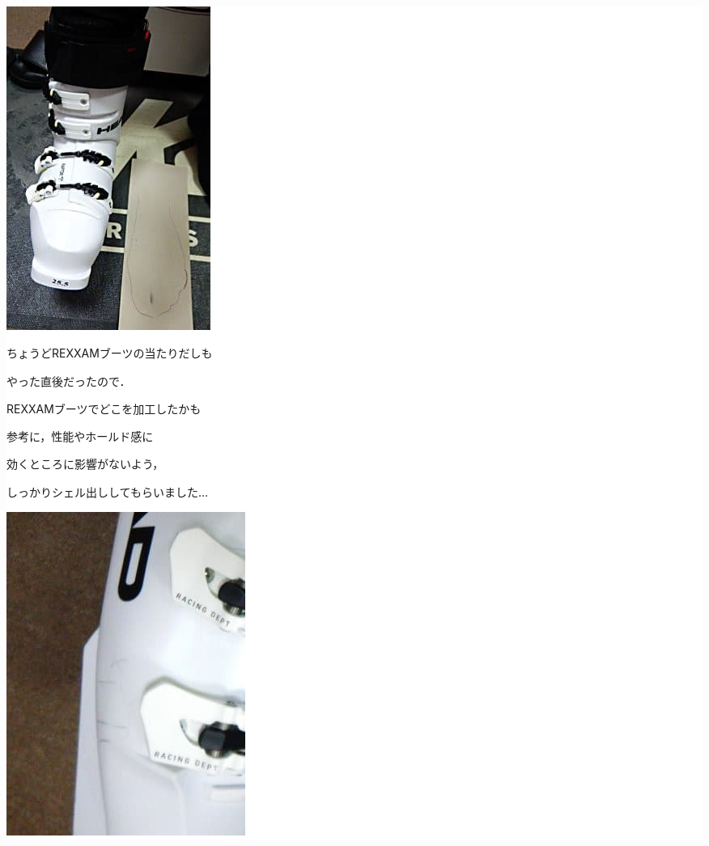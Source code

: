 ![9db40a924b4a2d3cd9958c2aafefe108.jpg](images/9db40a924b4a2d3cd9958c2aafefe108.jpg)







ちょうどREXXAMブーツの当たりだしも


やった直後だったので．


REXXAMブーツでどこを加工したかも


参考に，性能やホールド感に


効くところに影響がないよう，


しっかりシェル出ししてもらいました…




![f303c5ea23c6dee7e669fffd10440587.jpg](images/f303c5ea23c6dee7e669fffd10440587.jpg)
